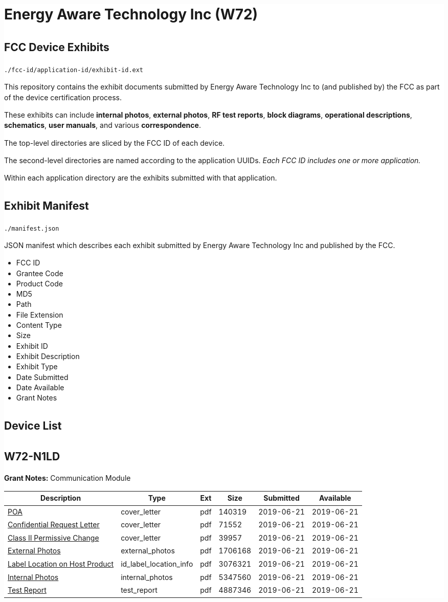 # Energy Aware Technology Inc (W72)
## FCC Device Exhibits

```
./fcc-id/application-id/exhibit-id.ext
```

This repository contains the exhibit documents submitted by Energy Aware Technology Inc to (and published by) the FCC as part of the device certification process.

These exhibits can include **internal photos**, **external photos**, **RF test reports**, **block diagrams**, **operational descriptions**, **schematics**, **user manuals**, and various **correspondence**.

The top-level directories are sliced by the FCC ID of each device.

The second-level directories are named according to the application UUIDs. *Each FCC ID includes one or more application.*

Within each application directory are the exhibits submitted with that application. 

## Exhibit Manifest

```
./manifest.json
```

JSON manifest which describes each exhibit submitted by Energy Aware Technology Inc and published by the FCC.

- FCC ID
- Grantee Code
- Product Code
- MD5
- Path
- File Extension
- Content Type
- Size
- Exhibit ID
- Exhibit Description
- Exhibit Type
- Date Submitted
- Date Available
- Grant Notes

## Device List
## W72-N1LD
**Grant Notes:** Communication Module

| Description | Type | Ext | Size | Submitted | Available |
| ----------- | ---- | --- | ---- | --------- | --------- |
| [POA](W72-N1LD/8ae4cfee1ba5bf52d68f03bcfa2953ca/4328278.pdf) | cover_letter | pdf | 140319 | 2019-06-21 | 2019-06-21 |
| [Confidential Request Letter](W72-N1LD/8ae4cfee1ba5bf52d68f03bcfa2953ca/4328279.pdf) | cover_letter | pdf | 71552 | 2019-06-21 | 2019-06-21 |
| [Class II Permissive Change](W72-N1LD/8ae4cfee1ba5bf52d68f03bcfa2953ca/4328282.pdf) | cover_letter | pdf | 39957 | 2019-06-21 | 2019-06-21 |
| [External Photos](W72-N1LD/8ae4cfee1ba5bf52d68f03bcfa2953ca/4328276.pdf) | external_photos | pdf | 1706168 | 2019-06-21 | 2019-06-21 |
| [Label Location on Host Product](W72-N1LD/8ae4cfee1ba5bf52d68f03bcfa2953ca/4328277.pdf) | id_label_location_info | pdf | 3076321 | 2019-06-21 | 2019-06-21 |
| [Internal Photos](W72-N1LD/8ae4cfee1ba5bf52d68f03bcfa2953ca/4328275.pdf) | internal_photos | pdf | 5347560 | 2019-06-21 | 2019-06-21 |
| [Test Report](W72-N1LD/8ae4cfee1ba5bf52d68f03bcfa2953ca/4328281.pdf) | test_report | pdf | 4887346 | 2019-06-21 | 2019-06-21 |